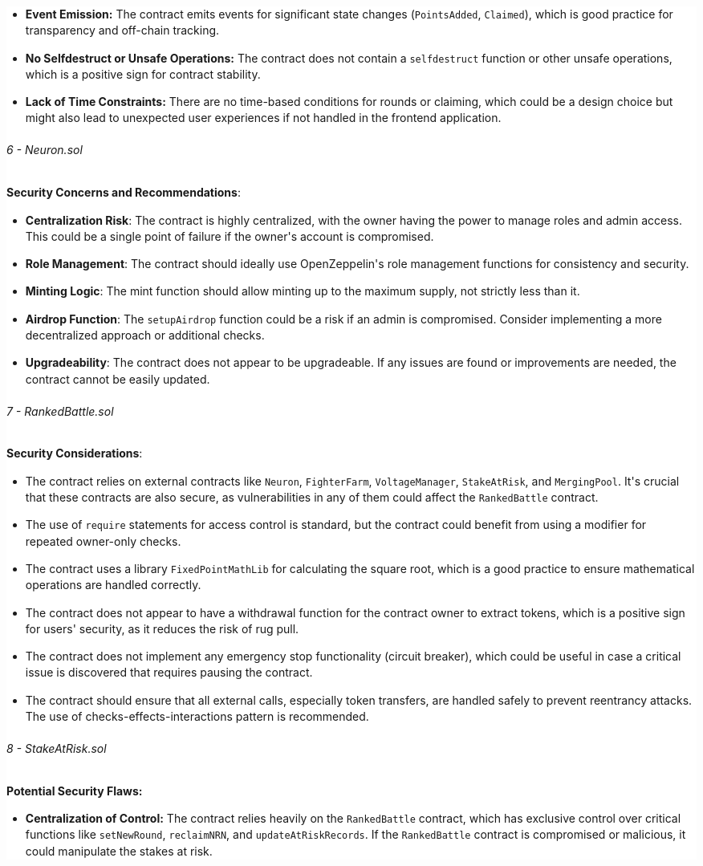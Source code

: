 - **Event Emission:** The contract emits events for significant state changes (`PointsAdded`, `Claimed`), which is good practice for transparency and off-chain tracking.

- **No Selfdestruct or Unsafe Operations:** The contract does not contain a `selfdestruct` function or other unsafe operations, which is a positive sign for contract stability.

- **Lack of Time Constraints:** There are no time-based conditions for rounds or claiming, which could be a design choice but might also lead to unexpected user experiences if not handled in the frontend application.

###### 6 - Neuron.sol


**Security Concerns and Recommendations**:

- **Centralization Risk**: The contract is highly centralized, with the owner having the power to manage roles and admin access. This could be a single point of failure if the owner's account is compromised.

- **Role Management**: The contract should ideally use OpenZeppelin's role management functions for consistency and security.

- **Minting Logic**: The mint function should allow minting up to the maximum supply, not strictly less than it.

- **Airdrop Function**: The `setupAirdrop` function could be a risk if an admin is compromised. Consider implementing a more decentralized approach or additional checks.

- **Upgradeability**: The contract does not appear to be upgradeable. If any issues are found or improvements are needed, the contract cannot be easily updated.

###### 7 - RankedBattle.sol


 **Security Considerations**:

   - The contract relies on external contracts like `Neuron`, `FighterFarm`, `VoltageManager`, `StakeAtRisk`, and `MergingPool`. It's crucial that these contracts are also secure, as vulnerabilities in any of them could affect the `RankedBattle` contract.

   - The use of `require` statements for access control is standard, but the contract could benefit from using a modifier for repeated owner-only checks.

   - The contract uses a library `FixedPointMathLib` for calculating the square root, which is a good practice to ensure mathematical operations are handled correctly.

   - The contract does not appear to have a withdrawal function for the contract owner to extract tokens, which is a positive sign for users' security, as it reduces the risk of rug pull.

   - The contract does not implement any emergency stop functionality (circuit breaker), which could be useful in case a critical issue is discovered that requires pausing the contract.

   - The contract should ensure that all external calls, especially token transfers, are handled safely to prevent reentrancy attacks. The use of checks-effects-interactions pattern is recommended.

###### 8 - StakeAtRisk.sol


**Potential Security Flaws:**

- **Centralization of Control:** The contract relies heavily on the `RankedBattle` contract, which has exclusive control over critical functions like `setNewRound`, `reclaimNRN`, and `updateAtRiskRecords`. If the `RankedBattle` contract is compromised or malicious, it could manipulate the stakes at risk.

